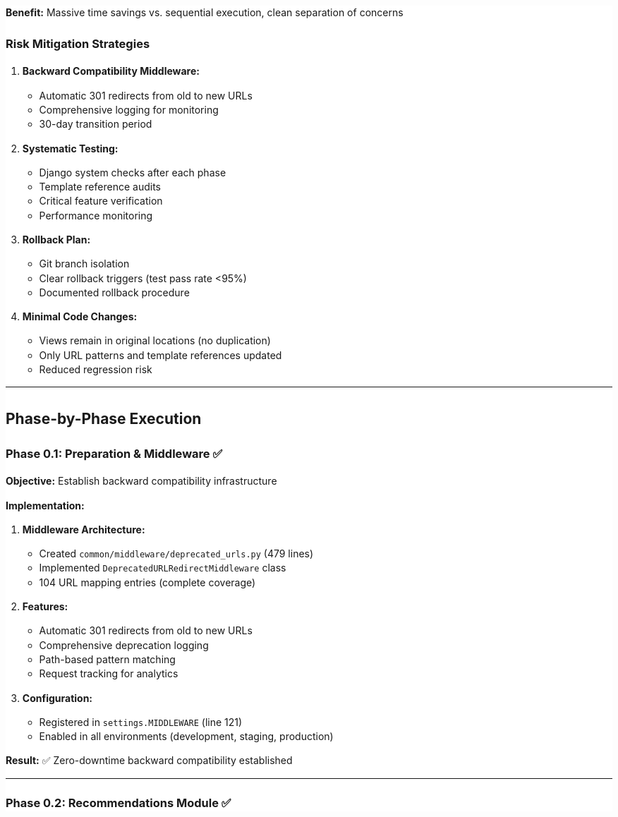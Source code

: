 **Benefit:** Massive time savings vs. sequential execution, clean separation of concerns

### Risk Mitigation Strategies

1. **Backward Compatibility Middleware:**
   - Automatic 301 redirects from old to new URLs
   - Comprehensive logging for monitoring
   - 30-day transition period

2. **Systematic Testing:**
   - Django system checks after each phase
   - Template reference audits
   - Critical feature verification
   - Performance monitoring

3. **Rollback Plan:**
   - Git branch isolation
   - Clear rollback triggers (test pass rate <95%)
   - Documented rollback procedure

4. **Minimal Code Changes:**
   - Views remain in original locations (no duplication)
   - Only URL patterns and template references updated
   - Reduced regression risk

---

## Phase-by-Phase Execution

### Phase 0.1: Preparation & Middleware ✅

**Objective:** Establish backward compatibility infrastructure

**Implementation:**

1. **Middleware Architecture:**
   - Created `common/middleware/deprecated_urls.py` (479 lines)
   - Implemented `DeprecatedURLRedirectMiddleware` class
   - 104 URL mapping entries (complete coverage)

2. **Features:**
   - Automatic 301 redirects from old to new URLs
   - Comprehensive deprecation logging
   - Path-based pattern matching
   - Request tracking for analytics

3. **Configuration:**
   - Registered in `settings.MIDDLEWARE` (line 121)
   - Enabled in all environments (development, staging, production)

**Result:** ✅ Zero-downtime backward compatibility established

---

### Phase 0.2: Recommendations Module ✅
